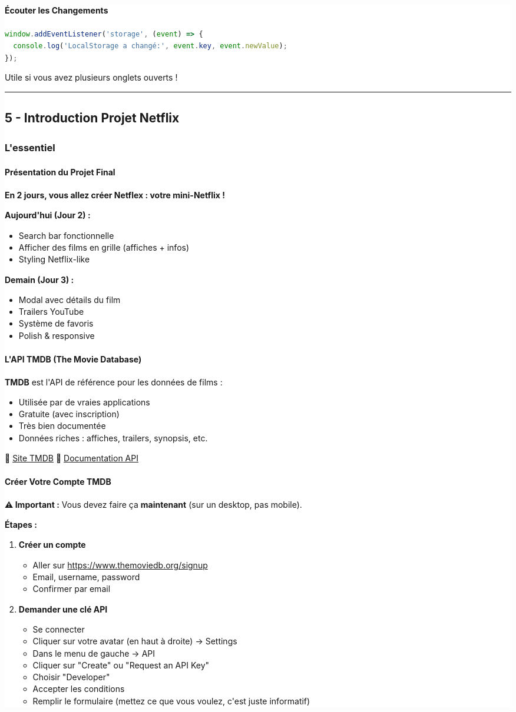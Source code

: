 #### Écouter les Changements

```javascript
window.addEventListener('storage', (event) => {
  console.log('LocalStorage a changé:', event.key, event.newValue);
});
```

Utile si vous avez plusieurs onglets ouverts !

---

## 5 - Introduction Projet Netflix

### L'essentiel

#### Présentation du Projet Final

**En 2 jours, vous allez créer Netflex : votre mini-Netflix !**

**Aujourd'hui (Jour 2) :**
- Search bar fonctionnelle
- Afficher des films en grille (affiches + infos)
- Styling Netflix-like

**Demain (Jour 3) :**
- Modal avec détails du film
- Trailers YouTube
- Système de favoris
- Polish & responsive

#### L'API TMDB (The Movie Database)

**TMDB** est l'API de référence pour les données de films :
- Utilisée par de vraies applications
- Gratuite (avec inscription)
- Très bien documentée
- Données riches : affiches, trailers, synopsis, etc.

🔗 [Site TMDB](https://www.themoviedb.org)
🔗 [Documentation API](https://developer.themoviedb.org/docs/getting-started)

#### Créer Votre Compte TMDB

**⚠️ Important :** Vous devez faire ça **maintenant** (sur un desktop, pas mobile).

**Étapes :**

1. **Créer un compte**
   - Aller sur https://www.themoviedb.org/signup
   - Email, username, password
   - Confirmer par email

2. **Demander une clé API**
   - Se connecter
   - Cliquer sur votre avatar (en haut à droite) → Settings
   - Dans le menu de gauche → API
   - Cliquer sur "Create" ou "Request an API Key"
   - Choisir "Developer"
   - Accepter les conditions
   - Remplir le formulaire (mettez ce que vous voulez, c'est juste informatif)
